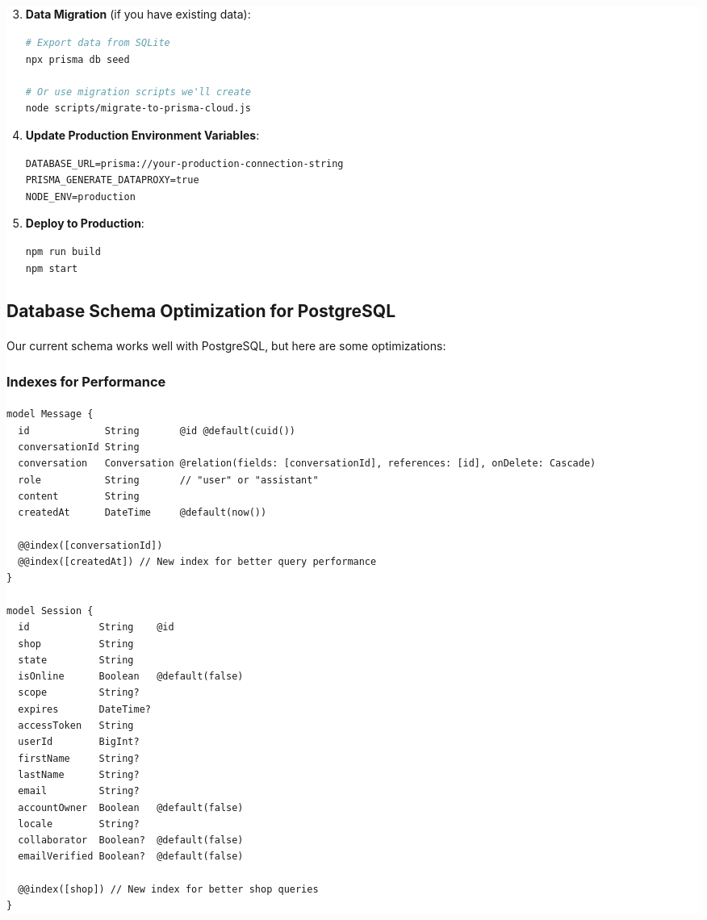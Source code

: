 3. **Data Migration** (if you have existing data):
   ```bash
   # Export data from SQLite
   npx prisma db seed
   
   # Or use migration scripts we'll create
   node scripts/migrate-to-prisma-cloud.js
   ```

4. **Update Production Environment Variables**:
   ```env
   DATABASE_URL=prisma://your-production-connection-string
   PRISMA_GENERATE_DATAPROXY=true
   NODE_ENV=production
   ```

5. **Deploy to Production**:
   ```bash
   npm run build
   npm start
   ```

## Database Schema Optimization for PostgreSQL

Our current schema works well with PostgreSQL, but here are some optimizations:

### Indexes for Performance
```prisma
model Message {
  id             String       @id @default(cuid())
  conversationId String
  conversation   Conversation @relation(fields: [conversationId], references: [id], onDelete: Cascade)
  role           String       // "user" or "assistant"
  content        String
  createdAt      DateTime     @default(now())

  @@index([conversationId])
  @@index([createdAt]) // New index for better query performance
}

model Session {
  id            String    @id
  shop          String
  state         String
  isOnline      Boolean   @default(false)
  scope         String?
  expires       DateTime?
  accessToken   String
  userId        BigInt?
  firstName     String?
  lastName      String?
  email         String?
  accountOwner  Boolean   @default(false)
  locale        String?
  collaborator  Boolean?  @default(false)
  emailVerified Boolean?  @default(false)
  
  @@index([shop]) // New index for better shop queries
}
```
